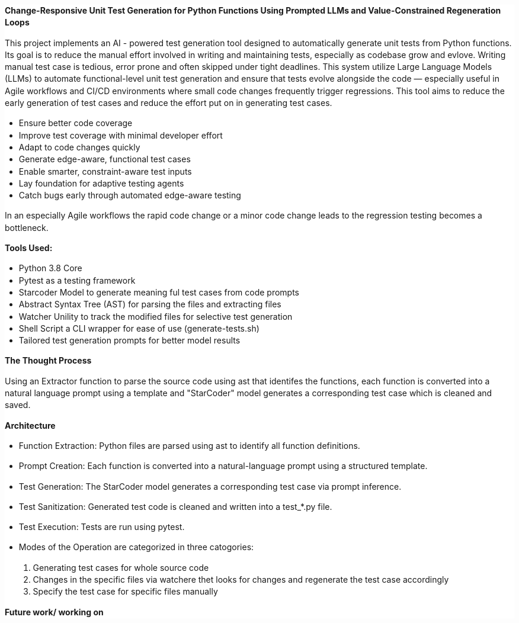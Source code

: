 **Change-Responsive Unit Test Generation for Python Functions Using Prompted LLMs and Value-Constrained Regeneration Loops**

This project implements an AI - powered test generation tool designed to automatically generate unit tests from Python functions. Its goal is to reduce the manual effort involved in writing and maintaining tests, especially as codebase grow and evlove.
Writing manual test case is tedious, error prone and often skipped under tight deadlines. This system utilize Large Language Models (LLMs) to automate functional-level unit test generation and ensure that tests evolve alongside the code — especially useful in Agile workflows and CI/CD environments where small code changes frequently trigger regressions. This tool aims to reduce the early generation of test cases and reduce the effort put on in generating test cases.

- Ensure better code coverage
- Improve test coverage with minimal developer effort
- Adapt to code changes quickly
- Generate edge-aware, functional test cases
- Enable smarter, constraint-aware test inputs
- Lay foundation for adaptive testing agents
- Catch bugs early through automated edge-aware testing

In an especially Agile workflows the rapid code change or a minor code change leads to the regression testing becomes a bottleneck.

**Tools Used:**

- Python 3.8 Core
- Pytest as a testing framework
- Starcoder Model to generate meaning ful test cases from code prompts
- Abstract Syntax Tree (AST) for parsing the files and extracting files
- Watcher Unility to track the modified files for selective test generation
- Shell Script a CLI wrapper for ease of use (generate-tests.sh)
- Tailored test generation prompts for better model results

**The Thought Process**

Using an Extractor function to parse the source code using ast that identifes the functions,
each function is converted into a natural language prompt using a template and "StarCoder" model generates a corresponding test case which is cleaned and saved. 

**Architecture**

- Function Extraction: Python files are parsed using ast to identify all function definitions.
- Prompt Creation: Each function is converted into a natural-language prompt using a structured template.
- Test Generation: The StarCoder model generates a corresponding test case via prompt inference.
- Test Sanitization: Generated test code is cleaned and written into a test_*.py file.
- Test Execution: Tests are run using pytest.

- Modes of the Operation are categorized in three catogories:
    1. Generating test cases for whole source code
    2. Changes in the specific files via watchere thet looks for changes and regenerate the test case accordingly
    3. Specify the test case for specific files manually

**Future work/ working on**
